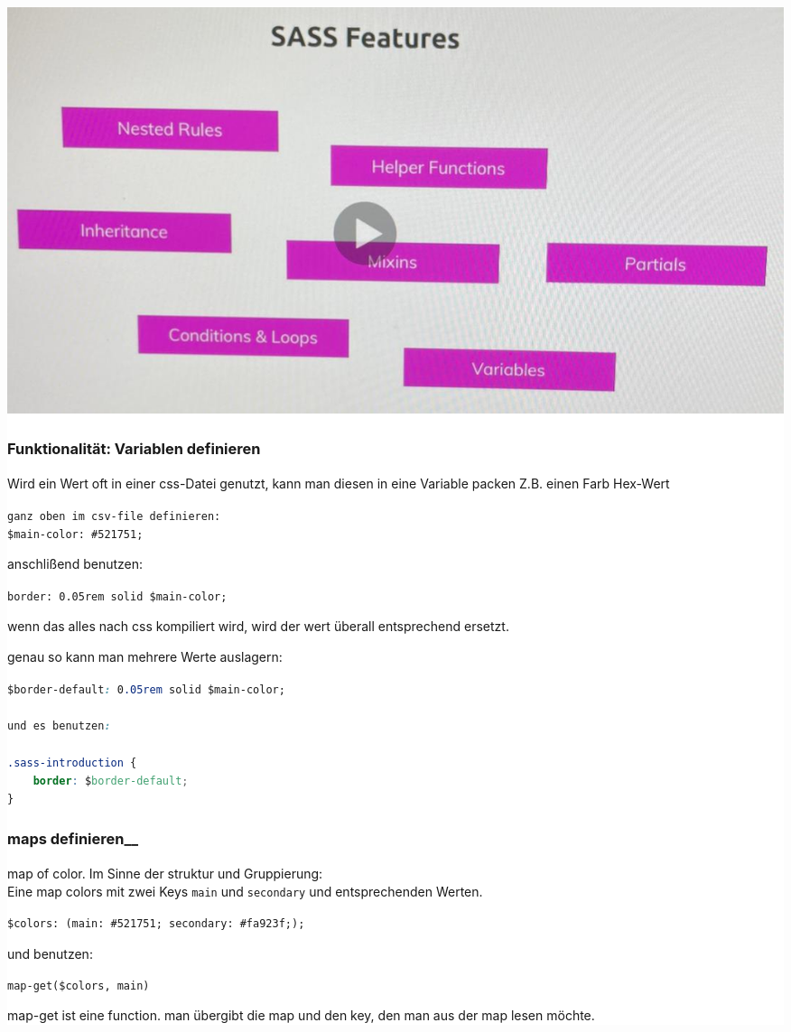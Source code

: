 ![](img/sass_feature.jpg)

### Funktionalität: Variablen definieren
Wird ein Wert oft in einer css-Datei genutzt, kann man diesen in eine Variable packen 
Z.B. einen Farb Hex-Wert 

```
ganz oben im csv-file definieren:
$main-color: #521751;
```
anschlißend benutzen:  
```
border: 0.05rem solid $main-color;
```
wenn das alles nach css kompiliert wird, wird der wert überall entsprechend ersetzt. 

genau so kann man mehrere Werte auslagern:

``` css
$border-default: 0.05rem solid $main-color;

und es benutzen:

.sass-introduction {
	border: $border-default;
}

```

### maps definieren__  
map of color. Im Sinne der struktur und Gruppierung:  
Eine map colors mit zwei Keys `main` und `secondary` und entsprechenden Werten. 
```
$colors: (main: #521751; secondary: #fa923f;);
```
und benutzen:  
```
map-get($colors, main)
```
map-get ist eine function. man übergibt die map und den key, den man aus der map lesen möchte.  
